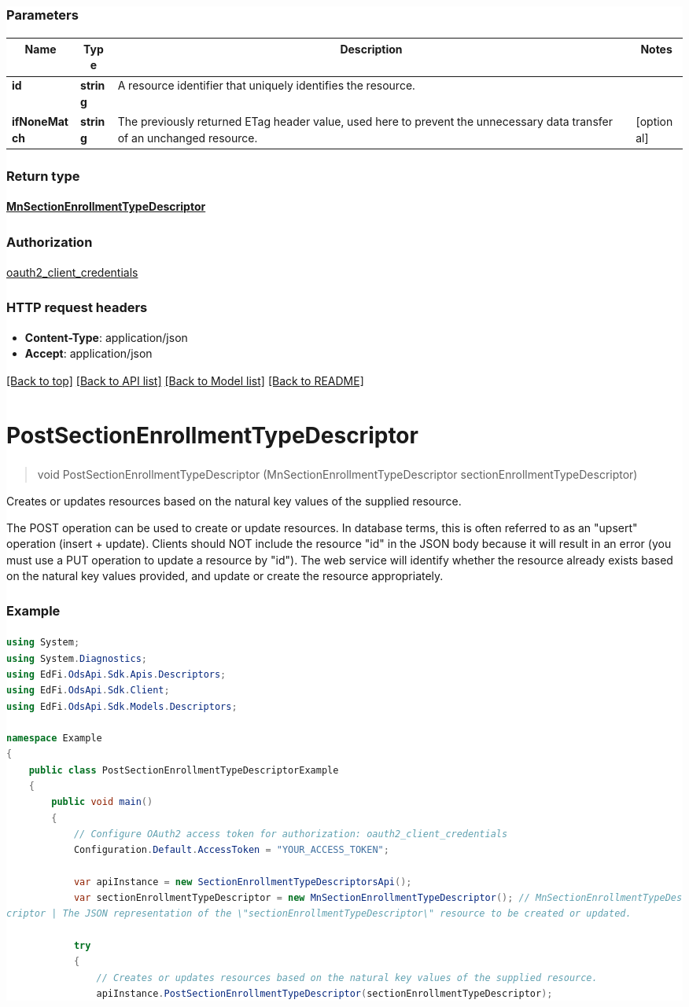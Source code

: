 ### Parameters

Name | Type | Description  | Notes
------------- | ------------- | ------------- | -------------
 **id** | **string**| A resource identifier that uniquely identifies the resource. | 
 **ifNoneMatch** | **string**| The previously returned ETag header value, used here to prevent the unnecessary data transfer of an unchanged resource. | [optional] 

### Return type

[**MnSectionEnrollmentTypeDescriptor**](MnSectionEnrollmentTypeDescriptor.md)

### Authorization

[oauth2_client_credentials](../README.md#oauth2_client_credentials)

### HTTP request headers

 - **Content-Type**: application/json
 - **Accept**: application/json

[[Back to top]](#) [[Back to API list]](../README.md#documentation-for-api-endpoints) [[Back to Model list]](../README.md#documentation-for-models) [[Back to README]](../README.md)

<a name="postsectionenrollmenttypedescriptor"></a>
# **PostSectionEnrollmentTypeDescriptor**
> void PostSectionEnrollmentTypeDescriptor (MnSectionEnrollmentTypeDescriptor sectionEnrollmentTypeDescriptor)

Creates or updates resources based on the natural key values of the supplied resource.

The POST operation can be used to create or update resources. In database terms, this is often referred to as an \"upsert\" operation (insert + update). Clients should NOT include the resource \"id\" in the JSON body because it will result in an error (you must use a PUT operation to update a resource by \"id\"). The web service will identify whether the resource already exists based on the natural key values provided, and update or create the resource appropriately.

### Example
```csharp
using System;
using System.Diagnostics;
using EdFi.OdsApi.Sdk.Apis.Descriptors;
using EdFi.OdsApi.Sdk.Client;
using EdFi.OdsApi.Sdk.Models.Descriptors;

namespace Example
{
    public class PostSectionEnrollmentTypeDescriptorExample
    {
        public void main()
        {
            // Configure OAuth2 access token for authorization: oauth2_client_credentials
            Configuration.Default.AccessToken = "YOUR_ACCESS_TOKEN";

            var apiInstance = new SectionEnrollmentTypeDescriptorsApi();
            var sectionEnrollmentTypeDescriptor = new MnSectionEnrollmentTypeDescriptor(); // MnSectionEnrollmentTypeDescriptor | The JSON representation of the \"sectionEnrollmentTypeDescriptor\" resource to be created or updated.

            try
            {
                // Creates or updates resources based on the natural key values of the supplied resource.
                apiInstance.PostSectionEnrollmentTypeDescriptor(sectionEnrollmentTypeDescriptor);
```